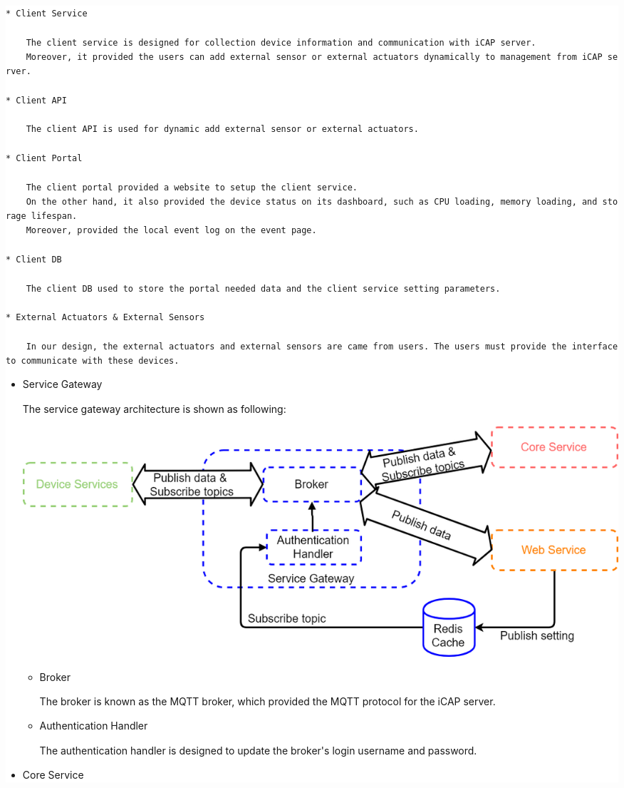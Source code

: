     * Client Service

        The client service is designed for collection device information and communication with iCAP server. 
        Moreover, it provided the users can add external sensor or external actuators dynamically to management from iCAP server.

    * Client API

        The client API is used for dynamic add external sensor or external actuators.

    * Client Portal

        The client portal provided a website to setup the client service. 
        On the other hand, it also provided the device status on its dashboard, such as CPU loading, memory loading, and storage lifespan. 
        Moreover, provided the local event log on the event page.

    * Client DB

        The client DB used to store the portal needed data and the client service setting parameters.

    * External Actuators & External Sensors

        In our design, the external actuators and external sensors are came from users. The users must provide the interface to communicate with these devices.

- Service Gateway

    The service gateway architecture is shown as following:

    ![Figure 3: iCAP service gateway architecture](./pic/gateway_arch.png)

    * Broker

        The broker is known as the MQTT broker, which provided the MQTT protocol for the iCAP server.

    * Authentication Handler

        The authentication handler is designed to update the broker's login username and password.

- Core Service
